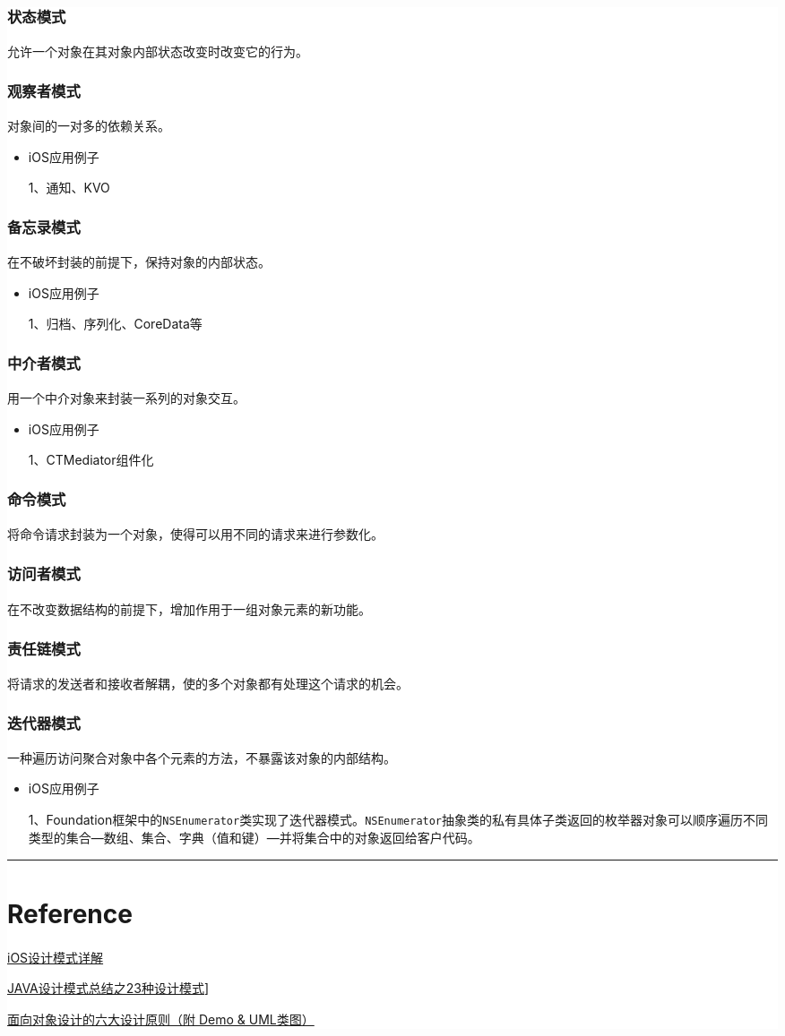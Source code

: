 

### 状态模式

允许一个对象在其对象内部状态改变时改变它的行为。



### 观察者模式

对象间的一对多的依赖关系。

- iOS应用例子

  1、通知、KVO

  

### 备忘录模式

在不破坏封装的前提下，保持对象的内部状态。

- iOS应用例子

  1、归档、序列化、CoreData等



### 中介者模式

用一个中介对象来封装一系列的对象交互。

- iOS应用例子

  1、CTMediator组件化

  

### 命令模式

将命令请求封装为一个对象，使得可以用不同的请求来进行参数化。



### 访问者模式

在不改变数据结构的前提下，增加作用于一组对象元素的新功能。



### 责任链模式

将请求的发送者和接收者解耦，使的多个对象都有处理这个请求的机会。



### 迭代器模式

一种遍历访问聚合对象中各个元素的方法，不暴露该对象的内部结构。

- iOS应用例子

  1、Foundation框架中的`NSEnumerator`类实现了迭代器模式。`NSEnumerator`抽象类的私有具体子类返回的枚举器对象可以顺序遍历不同类型的集合—数组、集合、字典（值和键）—并将集合中的对象返回给客户代码。

  

<hr />

# Reference

[iOS设计模式详解](https://www.jianshu.com/p/e5c69c7b8c00)

[JAVA设计模式总结之23种设计模式](https://www.cnblogs.com/pony1223/p/7608955.html)]

[面向对象设计的六大设计原则（附 Demo & UML类图）](https://juejin.im/post/5b9526c1e51d450e69731dc2)

